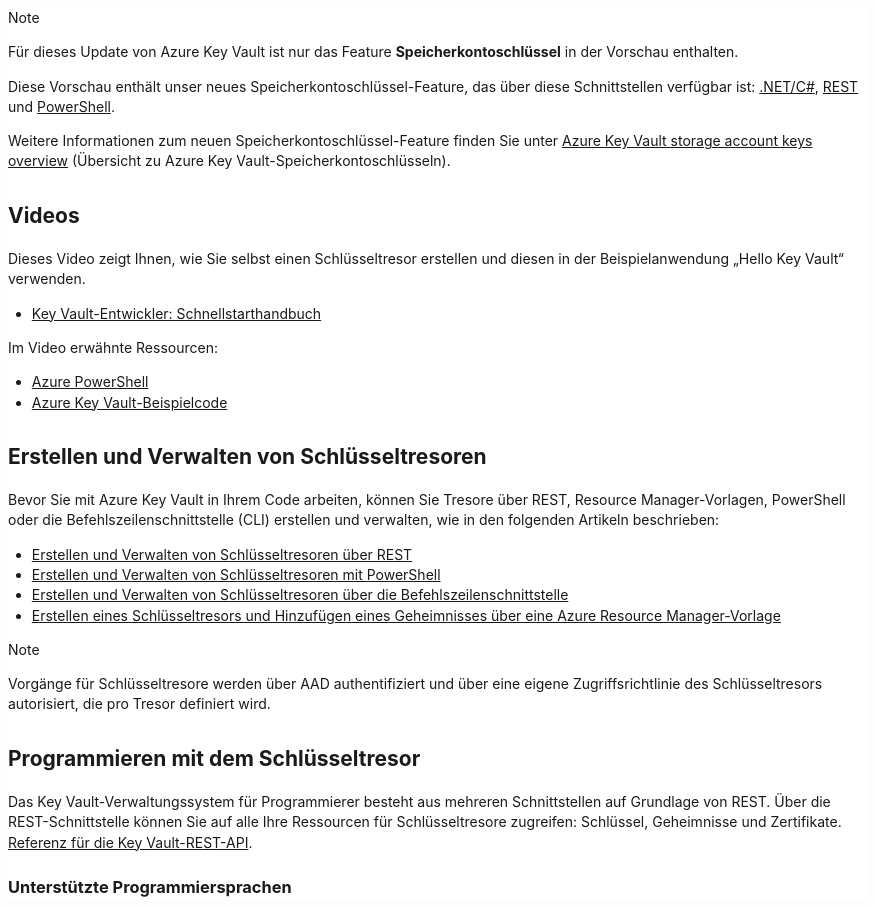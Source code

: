 >[!NOTE]
>Für dieses Update von Azure Key Vault ist nur das Feature **Speicherkontoschlüssel** in der Vorschau enthalten.

Diese Vorschau enthält unser neues Speicherkontoschlüssel-Feature, das über diese Schnittstellen verfügbar ist: [.NET/C#](https://docs.microsoft.com/dotnet/api/microsoft.azure.keyvault/), [REST](https://docs.microsoft.com/rest/api/keyvault/) und [PowerShell](https://docs.microsoft.com/powershell/module/azurerm.keyvault/). 

Weitere Informationen zum neuen Speicherkontoschlüssel-Feature finden Sie unter [Azure Key Vault storage account keys overview](key-vault-ovw-storage-keys.md) (Übersicht zu Azure Key Vault-Speicherkontoschlüsseln).

## <a name="videos"></a>Videos

Dieses Video zeigt Ihnen, wie Sie selbst einen Schlüsseltresor erstellen und diesen in der Beispielanwendung „Hello Key Vault“ verwenden.

- [Key Vault-Entwickler: Schnellstarthandbuch](https://channel9.msdn.com/Blogs/Azure/Azure-Key-Vault-Developer-Quick-Start/player)

Im Video erwähnte Ressourcen:

- [Azure PowerShell](http://go.microsoft.com/fwlink/p/?linkid=320376&clcid=0x409)
- [Azure Key Vault-Beispielcode](http://go.microsoft.com/fwlink/?LinkId=521527&clcid=0x409)

## <a name="creating-and-managing-key-vaults"></a>Erstellen und Verwalten von Schlüsseltresoren

Bevor Sie mit Azure Key Vault in Ihrem Code arbeiten, können Sie Tresore über REST, Resource Manager-Vorlagen, PowerShell oder die Befehlszeilenschnittstelle (CLI) erstellen und verwalten, wie in den folgenden Artikeln beschrieben:

- [Erstellen und Verwalten von Schlüsseltresoren über REST](https://docs.microsoft.com/rest/api/keyvault/)
- [Erstellen und Verwalten von Schlüsseltresoren mit PowerShell](key-vault-get-started.md)
- [Erstellen und Verwalten von Schlüsseltresoren über die Befehlszeilenschnittstelle](key-vault-manage-with-cli2.md)
- [Erstellen eines Schlüsseltresors und Hinzufügen eines Geheimnisses über eine Azure Resource Manager-Vorlage](../azure-resource-manager/resource-manager-template-keyvault.md)

> [!NOTE]
> Vorgänge für Schlüsseltresore werden über AAD authentifiziert und über eine eigene Zugriffsrichtlinie des Schlüsseltresors autorisiert, die pro Tresor definiert wird.

## <a name="coding-with-key-vault"></a>Programmieren mit dem Schlüsseltresor

Das Key Vault-Verwaltungssystem für Programmierer besteht aus mehreren Schnittstellen auf Grundlage von REST. Über die REST-Schnittstelle können Sie auf alle Ihre Ressourcen für Schlüsseltresore zugreifen: Schlüssel, Geheimnisse und Zertifikate. [Referenz für die Key Vault-REST-API](https://docs.microsoft.com/rest/api/keyvault/). 

### <a name="supported-programming-languages"></a>Unterstützte Programmiersprachen
